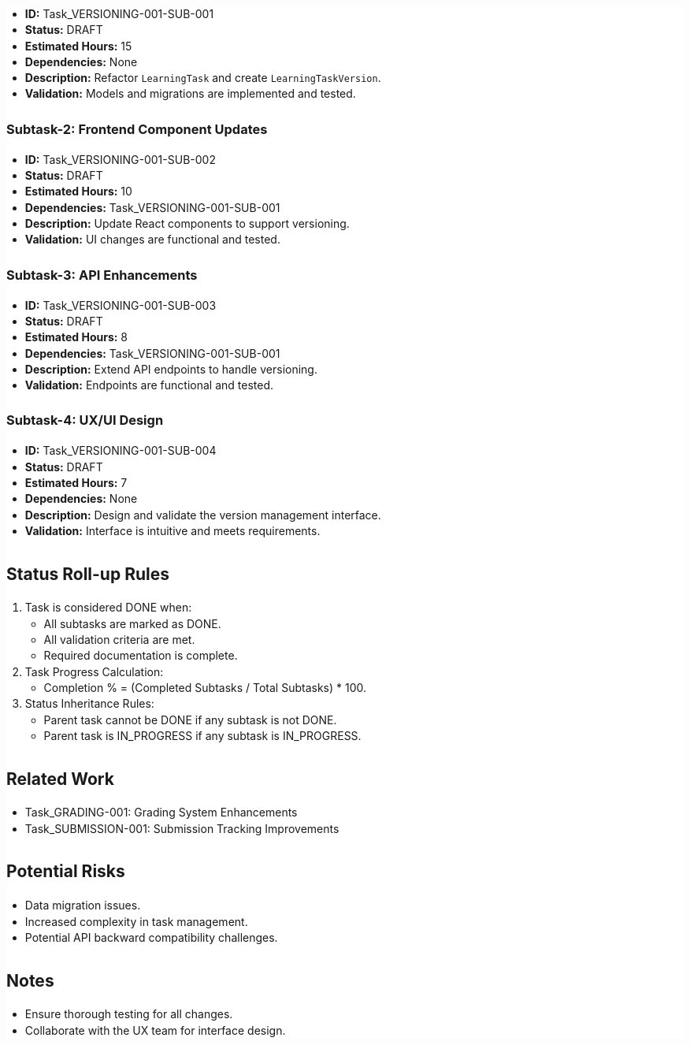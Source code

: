 - **ID:** Task_VERSIONING-001-SUB-001
- **Status:** DRAFT
- **Estimated Hours:** 15
- **Dependencies:** None
- **Description:** Refactor `LearningTask` and create `LearningTaskVersion`.
- **Validation:** Models and migrations are implemented and tested.

### Subtask-2: Frontend Component Updates

- **ID:** Task_VERSIONING-001-SUB-002
- **Status:** DRAFT
- **Estimated Hours:** 10
- **Dependencies:** Task_VERSIONING-001-SUB-001
- **Description:** Update React components to support versioning.
- **Validation:** UI changes are functional and tested.

### Subtask-3: API Enhancements

- **ID:** Task_VERSIONING-001-SUB-003
- **Status:** DRAFT
- **Estimated Hours:** 8
- **Dependencies:** Task_VERSIONING-001-SUB-001
- **Description:** Extend API endpoints to handle versioning.
- **Validation:** Endpoints are functional and tested.

### Subtask-4: UX/UI Design

- **ID:** Task_VERSIONING-001-SUB-004
- **Status:** DRAFT
- **Estimated Hours:** 7
- **Dependencies:** None
- **Description:** Design and validate the version management interface.
- **Validation:** Interface is intuitive and meets requirements.

## Status Roll-up Rules

1. Task is considered DONE when:
   - All subtasks are marked as DONE.
   - All validation criteria are met.
   - Required documentation is complete.
2. Task Progress Calculation:
   - Completion % = (Completed Subtasks / Total Subtasks) * 100.
3. Status Inheritance Rules:
   - Parent task cannot be DONE if any subtask is not DONE.
   - Parent task is IN_PROGRESS if any subtask is IN_PROGRESS.

## Related Work

- Task_GRADING-001: Grading System Enhancements
- Task_SUBMISSION-001: Submission Tracking Improvements

## Potential Risks

- Data migration issues.
- Increased complexity in task management.
- Potential API backward compatibility challenges.

## Notes

- Ensure thorough testing for all changes.
- Collaborate with the UX team for interface design.



